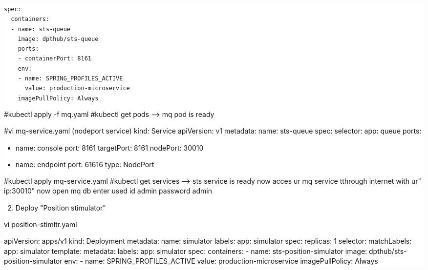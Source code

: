     spec:
      containers:
      - name: sts-queue
        image: dpthub/sts-queue
        ports:
        - containerPort: 8161
        env:
        - name: SPRING_PROFILES_ACTIVE
          value: production-microservice
        imagePullPolicy: Always

#kubectl apply -f mq.yaml
#kubectl get pods --> mq pod is ready

#vi mq-service.yaml (nodeport service)
kind: Service
apiVersion: v1
metadata:
  name: sts-queue
spec:
  selector:
    app: queue
  ports:
  - name: console
    port: 8161
    targetPort: 8161
    nodePort: 30010

  - name: endpoint
    port: 61616
  type: NodePort

#kubectl apply mq-service.yaml
#kubectl get services --> sts service is ready
 now acces ur mq service tthrough internet with ur" ip:30010"
now open mq db enter used id admin password admin

2. Deploy "Position stimulator"

vi position-stimltr.yaml

apiVersion: apps/v1
kind: Deployment
metadata:
  name: simulator
  labels:
    app: simulator
spec:
  replicas: 1
  selector:
    matchLabels:
      app: simulator
  template:
    metadata:
       labels:
         app: simulator
    spec:
      containers:
      - name: sts-position-simulator
        image: dpthub/sts-position-simulator
        env:
        - name: SPRING_PROFILES_ACTIVE
          value: production-microservice
        imagePullPolicy: Always
